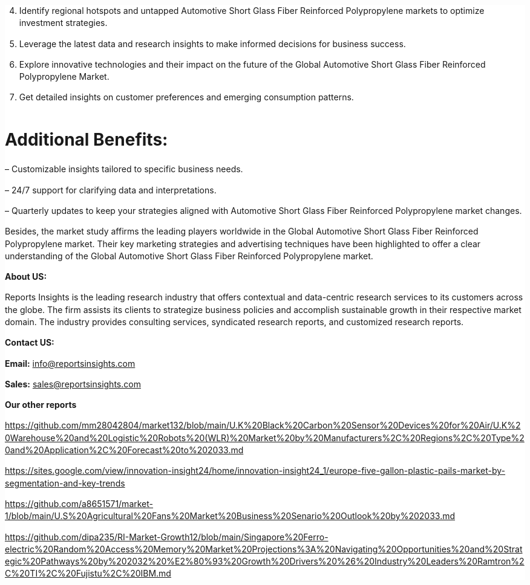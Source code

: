4. Identify regional hotspots and untapped Automotive Short Glass Fiber Reinforced Polypropylene markets to optimize investment strategies.

5. Leverage the latest data and research insights to make informed decisions for business success.

6. Explore innovative technologies and their impact on the future of the Global Automotive Short Glass Fiber Reinforced Polypropylene Market.

7. Get detailed insights on customer preferences and emerging consumption patterns.

# <strong>Additional Benefits:</strong>

– Customizable insights tailored to specific business needs.

– 24/7 support for clarifying data and interpretations.

– Quarterly updates to keep your strategies aligned with Automotive Short Glass Fiber Reinforced Polypropylene market changes.

Besides, the market study affirms the leading players worldwide in the Global Automotive Short Glass Fiber Reinforced Polypropylene market. Their key marketing strategies and advertising techniques have been highlighted to offer a clear understanding of the Global Automotive Short Glass Fiber Reinforced Polypropylene market.

<strong><strong>About US</strong>:</strong>

Reports Insights is the leading research industry that offers contextual and data-centric research services to its customers across the globe. The firm assists its clients to strategize business policies and accomplish sustainable growth in their respective market domain. The industry provides consulting services, syndicated research reports, and customized research reports.

<strong>Contact US:</strong>

<p class=><b>Email:</b> <a href=mailto:info@reportsinsights.com>info@reportsinsights.com</a></p>
<p class=><b>Sales:</b> <a href=mailto:sales@reportsinsights.com>sales@reportsinsights.com</a></p>

<strong>Our other reports</strong>

<a href=https://github.com/mm28042804/market132/blob/main/U.K%20Black%20Carbon%20Sensor%20Devices%20for%20Air/U.K%20Warehouse%20and%20Logistic%20Robots%20(WLR)%20Market%20by%20Manufacturers%2C%20Regions%2C%20Type%20and%20Application%2C%20Forecast%20to%202033.md>https://github.com/mm28042804/market132/blob/main/U.K%20Black%20Carbon%20Sensor%20Devices%20for%20Air/U.K%20Warehouse%20and%20Logistic%20Robots%20(WLR)%20Market%20by%20Manufacturers%2C%20Regions%2C%20Type%20and%20Application%2C%20Forecast%20to%202033.md</a>

<a href=https://sites.google.com/view/innovation-insight24/home/innovation-insight24_1/europe-five-gallon-plastic-pails-market-by-segmentation-and-key-trends>https://sites.google.com/view/innovation-insight24/home/innovation-insight24_1/europe-five-gallon-plastic-pails-market-by-segmentation-and-key-trends</a>

<a href=https://github.com/a8651571/market-1/blob/main/U.S%20Agricultural%20Fans%20Market%20Business%20Senario%20Outlook%20by%202033.md>https://github.com/a8651571/market-1/blob/main/U.S%20Agricultural%20Fans%20Market%20Business%20Senario%20Outlook%20by%202033.md</a>

<a href=https://github.com/dipa235/RI-Market-Growth12/blob/main/Singapore%20Ferro-electric%20Random%20Access%20Memory%20Market%20Projections%3A%20Navigating%20Opportunities%20and%20Strategic%20Pathways%20by%202032%20%E2%80%93%20Growth%20Drivers%20%26%20Industry%20Leaders%20Ramtron%2C%20TI%2C%20Fujistu%2C%20IBM.md>https://github.com/dipa235/RI-Market-Growth12/blob/main/Singapore%20Ferro-electric%20Random%20Access%20Memory%20Market%20Projections%3A%20Navigating%20Opportunities%20and%20Strategic%20Pathways%20by%202032%20%E2%80%93%20Growth%20Drivers%20%26%20Industry%20Leaders%20Ramtron%2C%20TI%2C%20Fujistu%2C%20IBM.md</a>
